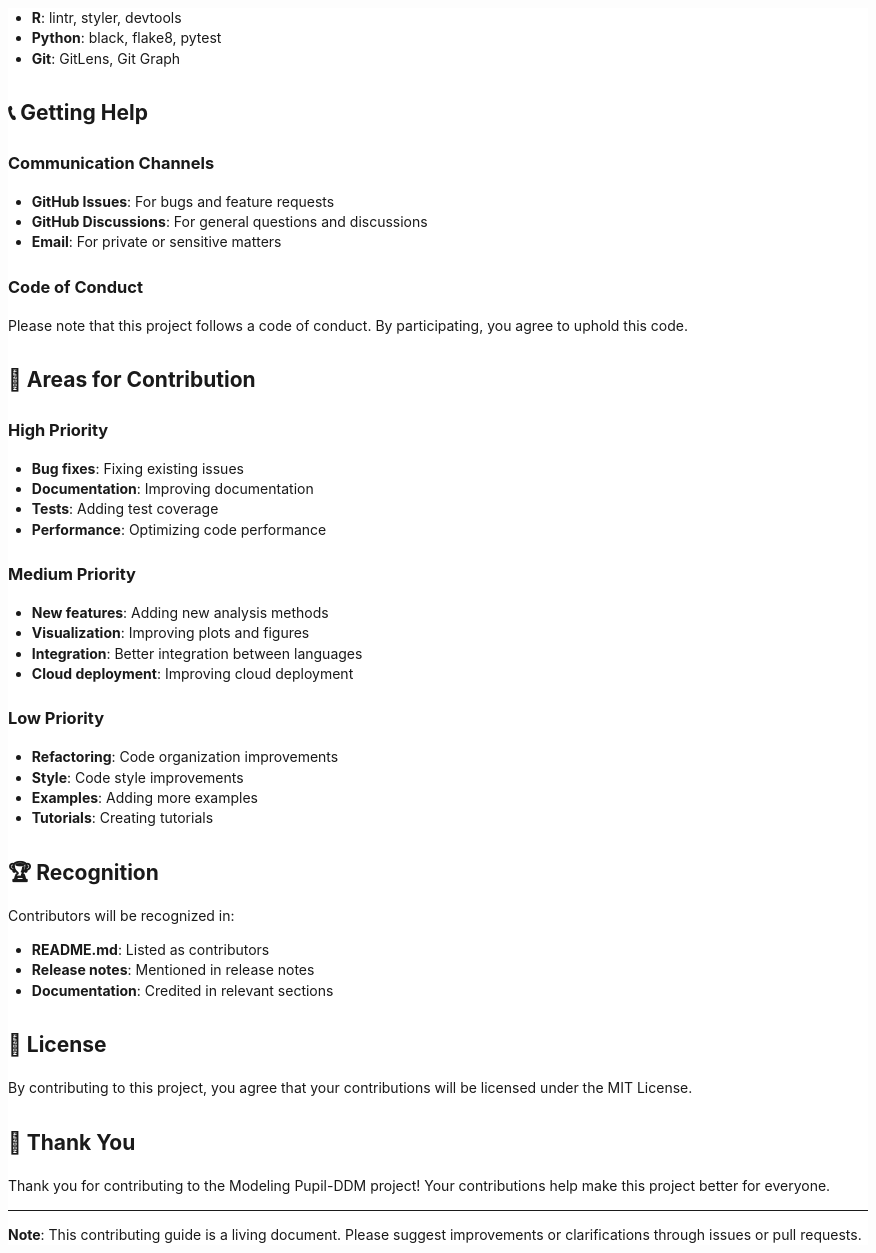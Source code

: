 - **R**: lintr, styler, devtools
- **Python**: black, flake8, pytest
- **Git**: GitLens, Git Graph

## 📞 Getting Help

### Communication Channels

- **GitHub Issues**: For bugs and feature requests
- **GitHub Discussions**: For general questions and discussions
- **Email**: For private or sensitive matters

### Code of Conduct

Please note that this project follows a code of conduct. By participating, you agree to uphold this code.

## 🎯 Areas for Contribution

### High Priority

- **Bug fixes**: Fixing existing issues
- **Documentation**: Improving documentation
- **Tests**: Adding test coverage
- **Performance**: Optimizing code performance

### Medium Priority

- **New features**: Adding new analysis methods
- **Visualization**: Improving plots and figures
- **Integration**: Better integration between languages
- **Cloud deployment**: Improving cloud deployment

### Low Priority

- **Refactoring**: Code organization improvements
- **Style**: Code style improvements
- **Examples**: Adding more examples
- **Tutorials**: Creating tutorials

## 🏆 Recognition

Contributors will be recognized in:
- **README.md**: Listed as contributors
- **Release notes**: Mentioned in release notes
- **Documentation**: Credited in relevant sections

## 📄 License

By contributing to this project, you agree that your contributions will be licensed under the MIT License.

## 🙏 Thank You

Thank you for contributing to the Modeling Pupil-DDM project! Your contributions help make this project better for everyone.

---

**Note**: This contributing guide is a living document. Please suggest improvements or clarifications through issues or pull requests.
